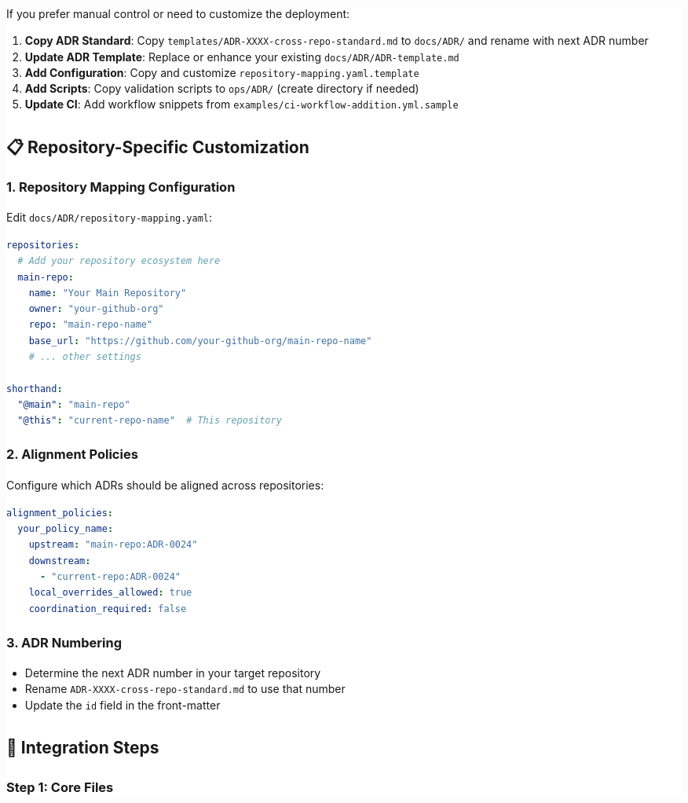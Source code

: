 If you prefer manual control or need to customize the deployment:

1. **Copy ADR Standard**: Copy `templates/ADR-XXXX-cross-repo-standard.md` to `docs/ADR/` and rename with next ADR number
2. **Update ADR Template**: Replace or enhance your existing `docs/ADR/ADR-template.md`
3. **Add Configuration**: Copy and customize `repository-mapping.yaml.template` 
4. **Add Scripts**: Copy validation scripts to `ops/ADR/` (create directory if needed)
5. **Update CI**: Add workflow snippets from `examples/ci-workflow-addition.yml.sample`

## 📋 Repository-Specific Customization

### 1. Repository Mapping Configuration

Edit `docs/ADR/repository-mapping.yaml`:

```yaml
repositories:
  # Add your repository ecosystem here
  main-repo:
    name: "Your Main Repository"
    owner: "your-github-org"
    repo: "main-repo-name"
    base_url: "https://github.com/your-github-org/main-repo-name"
    # ... other settings

shorthand:
  "@main": "main-repo"
  "@this": "current-repo-name"  # This repository
```

### 2. Alignment Policies

Configure which ADRs should be aligned across repositories:

```yaml
alignment_policies:
  your_policy_name:
    upstream: "main-repo:ADR-0024"
    downstream:
      - "current-repo:ADR-0024"
    local_overrides_allowed: true
    coordination_required: false
```

### 3. ADR Numbering

- Determine the next ADR number in your target repository
- Rename `ADR-XXXX-cross-repo-standard.md` to use that number
- Update the `id` field in the front-matter

## 🔧 Integration Steps

### Step 1: Core Files
